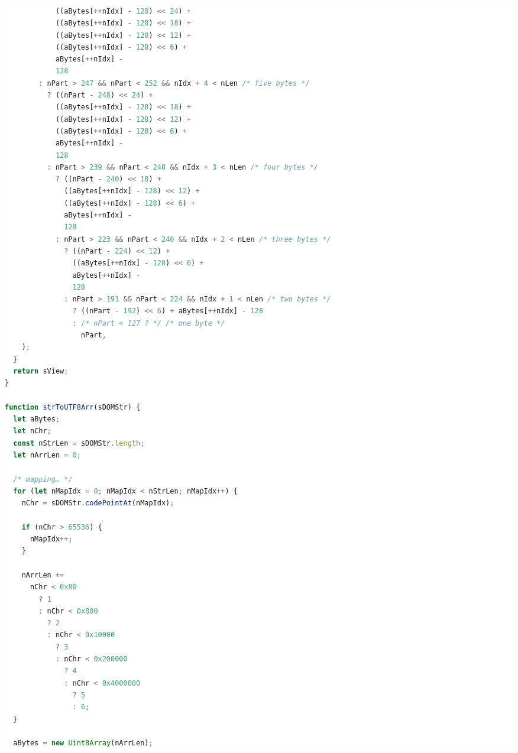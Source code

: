 ```js
            ((aBytes[++nIdx] - 128) << 24) +
            ((aBytes[++nIdx] - 128) << 18) +
            ((aBytes[++nIdx] - 128) << 12) +
            ((aBytes[++nIdx] - 128) << 6) +
            aBytes[++nIdx] -
            128
        : nPart > 247 && nPart < 252 && nIdx + 4 < nLen /* five bytes */
          ? ((nPart - 248) << 24) +
            ((aBytes[++nIdx] - 128) << 18) +
            ((aBytes[++nIdx] - 128) << 12) +
            ((aBytes[++nIdx] - 128) << 6) +
            aBytes[++nIdx] -
            128
          : nPart > 239 && nPart < 248 && nIdx + 3 < nLen /* four bytes */
            ? ((nPart - 240) << 18) +
              ((aBytes[++nIdx] - 128) << 12) +
              ((aBytes[++nIdx] - 128) << 6) +
              aBytes[++nIdx] -
              128
            : nPart > 223 && nPart < 240 && nIdx + 2 < nLen /* three bytes */
              ? ((nPart - 224) << 12) +
                ((aBytes[++nIdx] - 128) << 6) +
                aBytes[++nIdx] -
                128
              : nPart > 191 && nPart < 224 && nIdx + 1 < nLen /* two bytes */
                ? ((nPart - 192) << 6) + aBytes[++nIdx] - 128
                : /* nPart < 127 ? */ /* one byte */
                  nPart,
    );
  }
  return sView;
}

function strToUTF8Arr(sDOMStr) {
  let aBytes;
  let nChr;
  const nStrLen = sDOMStr.length;
  let nArrLen = 0;

  /* mapping… */
  for (let nMapIdx = 0; nMapIdx < nStrLen; nMapIdx++) {
    nChr = sDOMStr.codePointAt(nMapIdx);

    if (nChr > 65536) {
      nMapIdx++;
    }

    nArrLen +=
      nChr < 0x80
        ? 1
        : nChr < 0x800
          ? 2
          : nChr < 0x10000
            ? 3
            : nChr < 0x200000
              ? 4
              : nChr < 0x4000000
                ? 5
                : 6;
  }

  aBytes = new Uint8Array(nArrLen);

```